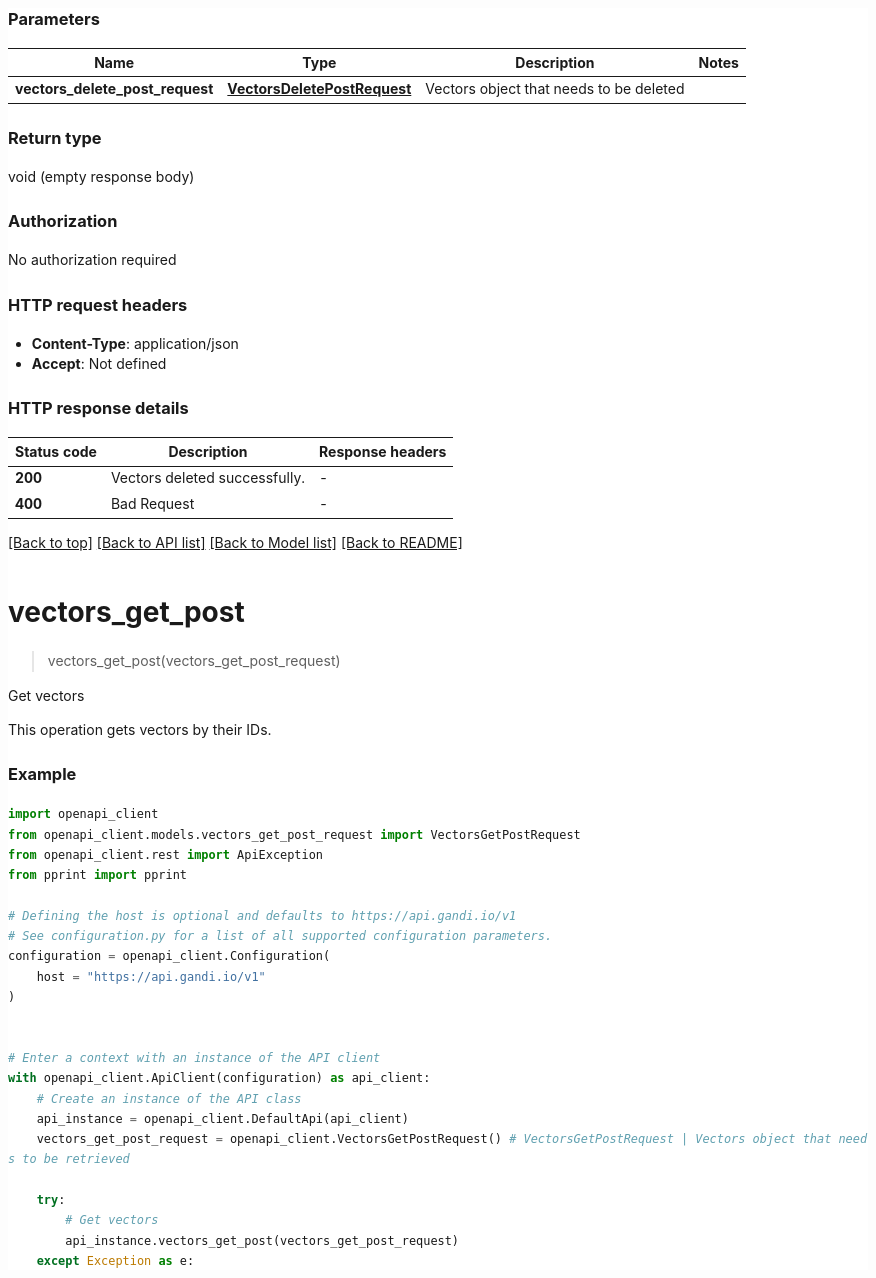 

### Parameters


Name | Type | Description  | Notes
------------- | ------------- | ------------- | -------------
 **vectors_delete_post_request** | [**VectorsDeletePostRequest**](VectorsDeletePostRequest.md)| Vectors object that needs to be deleted | 

### Return type

void (empty response body)

### Authorization

No authorization required

### HTTP request headers

 - **Content-Type**: application/json
 - **Accept**: Not defined

### HTTP response details

| Status code | Description | Response headers |
|-------------|-------------|------------------|
**200** | Vectors deleted successfully. |  -  |
**400** | Bad Request |  -  |

[[Back to top]](#) [[Back to API list]](../README.md#documentation-for-api-endpoints) [[Back to Model list]](../README.md#documentation-for-models) [[Back to README]](../README.md)

# **vectors_get_post**
> vectors_get_post(vectors_get_post_request)

Get vectors

This operation gets vectors by their IDs.

### Example


```python
import openapi_client
from openapi_client.models.vectors_get_post_request import VectorsGetPostRequest
from openapi_client.rest import ApiException
from pprint import pprint

# Defining the host is optional and defaults to https://api.gandi.io/v1
# See configuration.py for a list of all supported configuration parameters.
configuration = openapi_client.Configuration(
    host = "https://api.gandi.io/v1"
)


# Enter a context with an instance of the API client
with openapi_client.ApiClient(configuration) as api_client:
    # Create an instance of the API class
    api_instance = openapi_client.DefaultApi(api_client)
    vectors_get_post_request = openapi_client.VectorsGetPostRequest() # VectorsGetPostRequest | Vectors object that needs to be retrieved

    try:
        # Get vectors
        api_instance.vectors_get_post(vectors_get_post_request)
    except Exception as e:
```